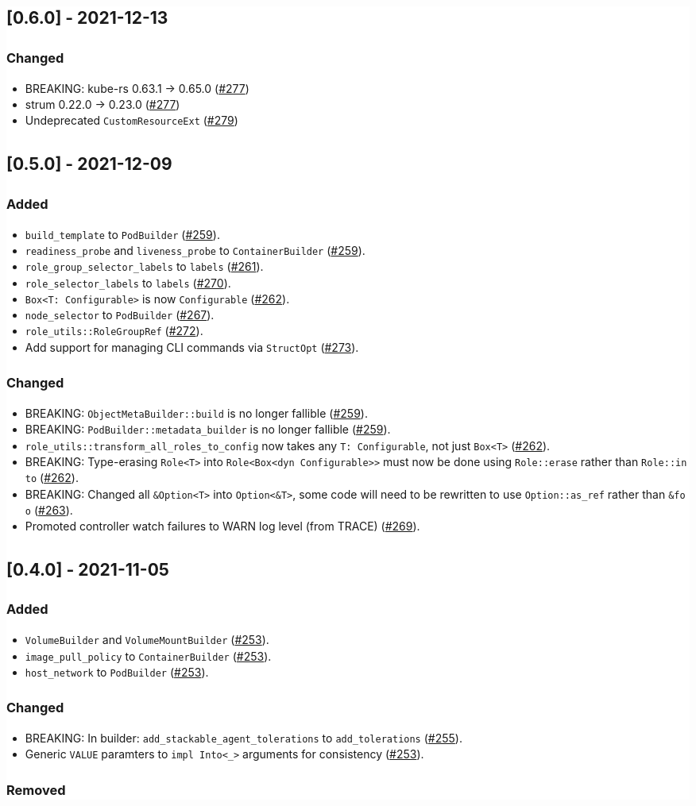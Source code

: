 [#282]: https://github.com/stackabletech/operator-rs/pull/282
[#283]: https://github.com/stackabletech/operator-rs/pull/283

## [0.6.0] - 2021-12-13

### Changed

- BREAKING: kube-rs 0.63.1 -> 0.65.0 ([#277])
- strum 0.22.0 -> 0.23.0 ([#277])
- Undeprecated `CustomResourceExt` ([#279])

[#277]: https://github.com/stackabletech/operator-rs/pull/277
[#279]: https://github.com/stackabletech/operator-rs/pull/279

## [0.5.0] - 2021-12-09

### Added

- `build_template` to `PodBuilder` ([#259]).
- `readiness_probe` and `liveness_probe` to `ContainerBuilder` ([#259]).
- `role_group_selector_labels` to `labels` ([#261]).
- `role_selector_labels` to `labels` ([#270]).
- `Box<T: Configurable>` is now `Configurable` ([#262]).
- `node_selector` to `PodBuilder` ([#267]).
- `role_utils::RoleGroupRef` ([#272]).
- Add support for managing CLI commands via `StructOpt` ([#273]).

### Changed

- BREAKING: `ObjectMetaBuilder::build` is no longer fallible ([#259]).
- BREAKING: `PodBuilder::metadata_builder` is no longer fallible ([#259]).
- `role_utils::transform_all_roles_to_config` now takes any `T: Configurable`, not just `Box<T>` ([#262]).
- BREAKING: Type-erasing `Role<T>` into `Role<Box<dyn Configurable>>` must now be done using `Role::erase` rather than `Role::into` ([#262]).
- BREAKING: Changed all `&Option<T>` into `Option<&T>`, some code will need to be rewritten to use `Option::as_ref` rather than `&foo` ([#263]).
- Promoted controller watch failures to WARN log level (from TRACE) ([#269]).

[#259]: https://github.com/stackabletech/operator-rs/pull/259
[#261]: https://github.com/stackabletech/operator-rs/pull/261
[#262]: https://github.com/stackabletech/operator-rs/pull/262
[#263]: https://github.com/stackabletech/operator-rs/pull/263
[#267]: https://github.com/stackabletech/operator-rs/pull/267
[#269]: https://github.com/stackabletech/operator-rs/pull/269
[#270]: https://github.com/stackabletech/operator-rs/pull/270
[#272]: https://github.com/stackabletech/operator-rs/pull/272
[#273]: https://github.com/stackabletech/operator-rs/pull/273

## [0.4.0] - 2021-11-05

### Added

- `VolumeBuilder` and `VolumeMountBuilder` ([#253]).
- `image_pull_policy` to `ContainerBuilder` ([#253]).
- `host_network` to `PodBuilder` ([#253]).

### Changed

- BREAKING: In builder: `add_stackable_agent_tolerations` to `add_tolerations` ([#255]).
- Generic `VALUE` paramters to `impl Into<_>` arguments for consistency ([#253]).

### Removed


[#1096]: https://github.com/stackabletech/operator-rs/pull/1096
[#1098]: https://github.com/stackabletech/operator-rs/pull/1098
[#1099]: https://github.com/stackabletech/operator-rs/pull/1099
[#1101]: https://github.com/stackabletech/operator-rs/pull/1101
[#1091]: https://github.com/stackabletech/operator-rs/pull/1091
[#1094]: https://github.com/stackabletech/operator-rs/pull/1094
[#1095]: https://github.com/stackabletech/operator-rs/pull/1095
[#1085]: https://github.com/stackabletech/operator-rs/pull/1085
[#1087]: https://github.com/stackabletech/operator-rs/pull/1087
[#1090]: https://github.com/stackabletech/operator-rs/pull/1090
[#1083]: https://github.com/stackabletech/operator-rs/pull/1083
[#1082]: https://github.com/stackabletech/operator-rs/pull/1082
[#1066]: https://github.com/stackabletech/operator-rs/pull/1066
[#1074]: https://github.com/stackabletech/operator-rs/pull/1074
[#1076]: https://github.com/stackabletech/operator-rs/pull/1076
[#1078]: https://github.com/stackabletech/operator-rs/pull/1078
[#1049]: https://github.com/stackabletech/operator-rs/pull/1049
[#1054]: https://github.com/stackabletech/operator-rs/pull/1054
[#1058]: https://github.com/stackabletech/operator-rs/pull/1058
[#1060]: https://github.com/stackabletech/operator-rs/pull/1060
[#1064]: https://github.com/stackabletech/operator-rs/pull/1064
[#1068]: https://github.com/stackabletech/operator-rs/pull/1068
[#1069]: https://github.com/stackabletech/operator-rs/pull/1069
[#1071]: https://github.com/stackabletech/operator-rs/pull/1071
[#986]: https://github.com/stackabletech/operator-rs/pull/986
[#1023]: https://github.com/stackabletech/operator-rs/pull/1023
[#1024]: https://github.com/stackabletech/operator-rs/pull/1024
[#968]: https://github.com/stackabletech/operator-rs/pull/968
[#1025]: https://github.com/stackabletech/operator-rs/pull/1025
[#1029]: https://github.com/stackabletech/operator-rs/pull/1029
[#1037]: https://github.com/stackabletech/operator-rs/pull/1037
[#1040]: https://github.com/stackabletech/operator-rs/pull/1040
[#1009]: https://github.com/stackabletech/operator-rs/pull/1009
[#1010]: https://github.com/stackabletech/operator-rs/pull/1010
[#1012]: https://github.com/stackabletech/operator-rs/pull/1012
[#1007]: https://github.com/stackabletech/operator-rs/pull/1007
[#1001]: https://github.com/stackabletech/operator-rs/pull/1001
[#1000]: https://github.com/stackabletech/operator-rs/pull/1000
[#998]: https://github.com/stackabletech/operator-rs/pull/998
[#977]: https://github.com/stackabletech/operator-rs/pull/977
[#950]: https://github.com/stackabletech/operator-rs/pull/950
[#989]: https://github.com/stackabletech/operator-rs/pull/989
[#992]: https://github.com/stackabletech/operator-rs/pull/992
[#993]: https://github.com/stackabletech/operator-rs/pull/993
[#988]: https://github.com/stackabletech/operator-rs/pull/988
[#982]: https://github.com/stackabletech/operator-rs/pull/982
[#983]: https://github.com/stackabletech/operator-rs/pull/983
[#980]: https://github.com/stackabletech/operator-rs/pull/980
[#976]: https://github.com/stackabletech/operator-rs/pull/976
[#972]: https://github.com/stackabletech/operator-rs/pull/972
[#963]: https://github.com/stackabletech/operator-rs/pull/963
[#959]: https://github.com/stackabletech/operator-rs/pull/959
[#943]: https://github.com/stackabletech/operator-rs/pull/943
[#945]: https://github.com/stackabletech/operator-rs/pull/945
[#946]: https://github.com/stackabletech/operator-rs/pull/946
[#947]: https://github.com/stackabletech/operator-rs/pull/947
[#931]: https://github.com/stackabletech/operator-rs/pull/931
[#938]: https://github.com/stackabletech/operator-rs/pull/938
[#939]: https://github.com/stackabletech/operator-rs/pull/939
[#907]: https://github.com/stackabletech/operator-rs/pull/907
[#915]: https://github.com/stackabletech/operator-rs/pull/915
[#917]: https://github.com/stackabletech/operator-rs/pull/917
[RUSTSEC-2024-0399]: https://rustsec.org/advisories/RUSTSEC-2024-0399
[#909]: https://github.com/stackabletech/operator-rs/pull/909
[#910]: https://github.com/stackabletech/operator-rs/pull/910
[#903]: https://github.com/stackabletech/operator-rs/pull/903
[#895]: https://github.com/stackabletech/operator-rs/pull/895
[#896]: https://github.com/stackabletech/operator-rs/pull/896
[#897]: https://github.com/stackabletech/operator-rs/pull/897
[#883]: https://github.com/stackabletech/operator-rs/pull/883
[#885]: https://github.com/stackabletech/operator-rs/pull/885
[#888]: https://github.com/stackabletech/operator-rs/pull/888
[#893]: https://github.com/stackabletech/operator-rs/pull/893
[#880]: https://github.com/stackabletech/operator-rs/pull/880
[#879]: https://github.com/stackabletech/operator-rs/pull/879
[#871]: https://github.com/stackabletech/operator-rs/pull/871
[#874]: https://github.com/stackabletech/operator-rs/pull/874
[#863]: https://github.com/stackabletech/operator-rs/pull/863
[#846]: https://github.com/stackabletech/operator-rs/pull/846
[#851]: https://github.com/stackabletech/operator-rs/pull/851
[#853]: https://github.com/stackabletech/operator-rs/pull/853
[#855]: https://github.com/stackabletech/operator-rs/pull/855
[#858]: https://github.com/stackabletech/operator-rs/pull/858
[#862]: https://github.com/stackabletech/operator-rs/pull/862
[#867]: https://github.com/stackabletech/operator-rs/pull/867
[#838]: https://github.com/stackabletech/operator-rs/pull/838
[#840]: https://github.com/stackabletech/operator-rs/pull/840
[#841]: https://github.com/stackabletech/operator-rs/pull/841
[#843]: https://github.com/stackabletech/operator-rs/pull/843
[#833]: https://github.com/stackabletech/operator-rs/pull/833
[#835]: https://github.com/stackabletech/operator-rs/pull/835
[#836]: https://github.com/stackabletech/operator-rs/pull/836
[#821]: https://github.com/stackabletech/operator-rs/pull/821
[#827]: https://github.com/stackabletech/operator-rs/pull/827
[#814]: https://github.com/stackabletech/operator-rs/pull/814
[#804]: https://github.com/stackabletech/operator-rs/pull/804
[#811]: https://github.com/stackabletech/operator-rs/pull/811
[#812]: https://github.com/stackabletech/operator-rs/pull/812
[#817]: https://github.com/stackabletech/operator-rs/pull/817
[#818]: https://github.com/stackabletech/operator-rs/pull/818
[#819]: https://github.com/stackabletech/operator-rs/pull/819
[#822]: https://github.com/stackabletech/operator-rs/pull/822
[#802]: https://github.com/stackabletech/operator-rs/pull/802
[#808]: https://github.com/stackabletech/operator-rs/pull/808
[#805]: https://github.com/stackabletech/operator-rs/pull/805
[#798]: https://github.com/stackabletech/operator-rs/pull/798
[#799]: https://github.com/stackabletech/operator-rs/pull/799
[#773]: https://github.com/stackabletech/operator-rs/pull/773
[#789]: https://github.com/stackabletech/operator-rs/pull/789
[#791]: https://github.com/stackabletech/operator-rs/pull/791
[#772]: https://github.com/stackabletech/operator-rs/pull/772
[#782]: https://github.com/stackabletech/operator-rs/pull/782
[#761]: https://github.com/stackabletech/operator-rs/pull/761
[#762]: https://github.com/stackabletech/operator-rs/pull/762
[#769]: https://github.com/stackabletech/operator-rs/pull/769
[#752]: https://github.com/stackabletech/operator-rs/pull/752
[#757]: https://github.com/stackabletech/operator-rs/pull/757
[#759]: https://github.com/stackabletech/operator-rs/pull/759
[#730]: https://github.com/stackabletech/operator-rs/pull/730
[#749]: https://github.com/stackabletech/operator-rs/pull/749
[#734]: https://github.com/stackabletech/operator-rs/pull/734
[#753]: https://github.com/stackabletech/operator-rs/pull/753
[#754]: https://github.com/stackabletech/operator-rs/pull/754
[#735]: https://github.com/stackabletech/operator-rs/pull/735
[#731]: https://github.com/stackabletech/operator-rs/pull/731
[#723]: https://github.com/stackabletech/operator-rs/pull/723
[#724]: https://github.com/stackabletech/operator-rs/pull/724
[#725]: https://github.com/stackabletech/operator-rs/pull/725
[#728]: https://github.com/stackabletech/operator-rs/pull/728
[#717]: https://github.com/stackabletech/operator-rs/pull/717
[#720]: https://github.com/stackabletech/operator-rs/pull/720
[#719]: https://github.com/stackabletech/operator-rs/pull/719
[#721]: https://github.com/stackabletech/operator-rs/pull/721
[#711]: https://github.com/stackabletech/operator-rs/pull/711
[#714]: https://github.com/stackabletech/operator-rs/pull/714
[#715]: https://github.com/stackabletech/operator-rs/pull/715
[#708]: https://github.com/stackabletech/operator-rs/pull/708
[#705]: https://github.com/stackabletech/operator-rs/pull/705
[#684]: https://github.com/stackabletech/operator-rs/pull/684
[#652]: https://github.com/stackabletech/operator-rs/pull/652
[#697]: https://github.com/stackabletech/operator-rs/pull/697
[#680]: https://github.com/stackabletech/operator-rs/pull/680
[#690]: https://github.com/stackabletech/operator-rs/pull/690
[#689]: https://github.com/stackabletech/operator-rs/pull/689
[#687]: https://github.com/stackabletech/operator-rs/pull/687
[#685]: https://github.com/stackabletech/operator-rs/pull/685
[#677]: https://github.com/stackabletech/operator-rs/pull/677
[#681]: https://github.com/stackabletech/operator-rs/pull/681
[#682]: https://github.com/stackabletech/operator-rs/pull/682
[#670]: https://github.com/stackabletech/operator-rs/pull/670
[#671]: https://github.com/stackabletech/operator-rs/pull/671
[#672]: https://github.com/stackabletech/operator-rs/pull/672
[#674]: https://github.com/stackabletech/operator-rs/pull/674
[#675]: https://github.com/stackabletech/operator-rs/pull/675
[#668]: https://github.com/stackabletech/operator-rs/pull/668
[#657]: https://github.com/stackabletech/operator-rs/pull/657
[#665]: https://github.com/stackabletech/operator-rs/pull/665
[#661]: https://github.com/stackabletech/operator-rs/pull/661
[#659]: https://github.com/stackabletech/operator-rs/pull/659
[#653]: https://github.com/stackabletech/operator-rs/pull/653
[#647]: https://github.com/stackabletech/operator-rs/pull/647
[#644]: https://github.com/stackabletech/operator-rs/pull/644
[#645]: https://github.com/stackabletech/operator-rs/pull/645
[#648]: https://github.com/stackabletech/operator-rs/pull/648
[#641]: https://github.com/stackabletech/operator-rs/pull/641
[#634]: https://github.com/stackabletech/operator-rs/pull/634
[#635]: https://github.com/stackabletech/operator-rs/pull/635
[#636]: https://github.com/stackabletech/operator-rs/pull/636
[#637]: https://github.com/stackabletech/operator-rs/pull/637
[#638]: https://github.com/stackabletech/operator-rs/pull/638
[#639]: https://github.com/stackabletech/operator-rs/pull/639
[#632]: https://github.com/stackabletech/operator-rs/pull/632
[#633]: https://github.com/stackabletech/operator-rs/pull/633
[#629]: https://github.com/stackabletech/operator-rs/pull/629
[#619]: https://github.com/stackabletech/operator-rs/pull/619
[#625]: https://github.com/stackabletech/operator-rs/pull/625
[#621]: https://github.com/stackabletech/operator-rs/pull/621
[#610]: https://github.com/stackabletech/operator-rs/pull/610
[#616]: https://github.com/stackabletech/operator-rs/pull/616
[#611]: https://github.com/stackabletech/operator-rs/pull/611
[#605]: https://github.com/stackabletech/operator-rs/pull/605
[#597]: https://github.com/stackabletech/operator-rs/pull/597
[#598]: https://github.com/stackabletech/operator-rs/pull/598
[#601]: https://github.com/stackabletech/operator-rs/pull/601
[#602]: https://github.com/stackabletech/operator-rs/pull/602
[#589]: https://github.com/stackabletech/operator-rs/pull/589
[#583]: https://github.com/stackabletech/operator-rs/pull/583
[#581]: https://github.com/stackabletech/operator-rs/pull/581
[#579]: https://github.com/stackabletech/operator-rs/pull/579
[#577]: https://github.com/stackabletech/operator-rs/pull/577
[#571]: https://github.com/stackabletech/operator-rs/pull/571
[#572]: https://github.com/stackabletech/operator-rs/pull/572
[#573]: https://github.com/stackabletech/operator-rs/pull/573
[#565]: https://github.com/stackabletech/operator-rs/pull/565
[#568]: https://github.com/stackabletech/operator-rs/pull/568
[#557]: https://github.com/stackabletech/operator-rs/pull/557
[#560]: https://github.com/stackabletech/operator-rs/pull/560
[#556]: https://github.com/stackabletech/operator-rs/pull/556
[#553]: https://github.com/stackabletech/operator-rs/pull/553
[#539]: https://github.com/stackabletech/operator-rs/pull/539
[#549]: https://github.com/stackabletech/operator-rs/pull/549
[#550]: https://github.com/stackabletech/operator-rs/pull/550
[#544]: https://github.com/stackabletech/operator-rs/pull/544
[#546]: https://github.com/stackabletech/operator-rs/pull/546
[#540]: https://github.com/stackabletech/operator-rs/pull/540
[#535]: https://github.com/stackabletech/operator-rs/pull/535
[#536]: https://github.com/stackabletech/operator-rs/pull/536
[#526]: https://github.com/stackabletech/operator-rs/pull/526
[#533]: https://github.com/stackabletech/operator-rs/pull/533
[#552]: https://github.com/stackabletech/operator-rs/pull/522
[#520]: https://github.com/stackabletech/operator-rs/pull/520
[#517]: https://github.com/stackabletech/operator-rs/pull/517
[#514]: https://github.com/stackabletech/operator-rs/pull/514
[#507]: https://github.com/stackabletech/operator-rs/pull/507
[#476]: https://github.com/stackabletech/operator-rs/pull/476
[#492]: https://github.com/stackabletech/operator-rs/pull/492
[#501]: https://github.com/stackabletech/operator-rs/pull/501
[#502]: https://github.com/stackabletech/operator-rs/pull/502
[#503]: https://github.com/stackabletech/operator-rs/pull/503
[#496]: https://github.com/stackabletech/operator-rs/pull/496
[#499]: https://github.com/stackabletech/operator-rs/pull/499
[#445]: https://github.com/stackabletech/operator-rs/pull/445
[#490]: https://github.com/stackabletech/operator-rs/pull/490
[#485]: https://github.com/stackabletech/operator-rs/pull/485
[#474]: https://github.com/stackabletech/operator-rs/pull/474
[#469]: https://github.com/stackabletech/operator-rs/pull/469
[#450]: https://github.com/stackabletech/operator-rs/pull/450
[#452]: https://github.com/stackabletech/operator-rs/pull/452
[#436]: https://github.com/stackabletech/operator-rs/pull/436
[#451]: https://github.com/stackabletech/operator-rs/pull/451
[#432]: https://github.com/stackabletech/operator-rs/pull/432
[#440]: https://github.com/stackabletech/operator-rs/pull/440
[#447]: https://github.com/stackabletech/operator-rs/pull/447
[kube-#945]: https://github.com/kube-rs/kube-rs/pull/945
[#408]: https://github.com/stackabletech/operator-rs/pull/408
[#412]: https://github.com/stackabletech/operator-rs/pull/412
[#430]: https://github.com/stackabletech/operator-rs/pull/430
[#407]: https://github.com/stackabletech/operator-rs/pull/407
[#398]: https://github.com/stackabletech/operator-rs/pull/398
[#405]: https://github.com/stackabletech/operator-rs/pull/405
[#396]: https://github.com/stackabletech/operator-rs/pull/396
[#397]: https://github.com/stackabletech/operator-rs/pull/397
[#400]: https://github.com/stackabletech/operator-rs/pull/400
[#401]: https://github.com/stackabletech/operator-rs/pull/401
[#402]: https://github.com/stackabletech/operator-rs/pull/402
[secret-#125]: https://github.com/stackabletech/secret-operator/pull/125
[#390]: https://github.com/stackabletech/operator-rs/issues/390
[#392]: https://github.com/stackabletech/operator-rs/pull/392
[#368]: https://github.com/stackabletech/operator-rs/pull/368
[#377]: https://github.com/stackabletech/operator-rs/issues/377
[#387]: https://github.com/stackabletech/operator-rs/pull/387
[#372]: https://github.com/stackabletech/operator-rs/pull/372
[#373]: https://github.com/stackabletech/operator-rs/pull/373
[#360]: https://github.com/stackabletech/operator-rs/pull/360
[#366]: https://github.com/stackabletech/operator-rs/pull/366
[#369]: https://github.com/stackabletech/operator-rs/pull/369
[#370]: https://github.com/stackabletech/operator-rs/pull/370
[#348]: https://github.com/stackabletech/operator-rs/pull/348
[#357]: https://github.com/stackabletech/operator-rs/pull/357
[#346]: https://github.com/stackabletech/operator-rs/pull/346
[#337]: https://github.com/stackabletech/operator-rs/pull/337
[#342]: https://github.com/stackabletech/operator-rs/pull/342
[#344]: https://github.com/stackabletech/operator-rs/pull/344
[#330]: https://github.com/stackabletech/operator-rs/pull/330
[#331]: https://github.com/stackabletech/operator-rs/pull/331
[#332]: https://github.com/stackabletech/operator-rs/pull/332
[#333]: https://github.com/stackabletech/operator-rs/pull/333
[#326]: https://github.com/stackabletech/operator-rs/pull/326
[#327]: https://github.com/stackabletech/operator-rs/pull/327
[#310]: https://github.com/stackabletech/operator-rs/pull/310
[#319]: https://github.com/stackabletech/operator-rs/pull/319
[#320]: https://github.com/stackabletech/operator-rs/pull/320
[#322]: https://github.com/stackabletech/operator-rs/pull/322
[#303]: https://github.com/stackabletech/operator-rs/pull/303
[#305]: https://github.com/stackabletech/operator-rs/pull/305
[#307]: https://github.com/stackabletech/operator-rs/pull/307
[#300]: https://github.com/stackabletech/operator-rs/pull/300
[#289]: https://github.com/stackabletech/operator-rs/pull/289
[#291]: https://github.com/stackabletech/operator-rs/pull/291
[#293]: https://github.com/stackabletech/operator-rs/pull/293
[#255]: https://github.com/stackabletech/operator-rs/pull/255
[#253]: https://github.com/stackabletech/operator-rs/pull/253
[#184]: https://github.com/stackabletech/operator-rs/pull/184
[#222]: https://github.com/stackabletech/operator-rs/pull/222
[#226]: https://github.com/stackabletech/operator-rs/pull/226
[#225]: https://github.com/stackabletech/operator-rs/pull/225
[#228]: https://github.com/stackabletech/operator-rs/pull/228
[#236]: https://github.com/stackabletech/operator-rs/pull/236
[#247]: https://github.com/stackabletech/operator-rs/pull/247
[#217]: https://github.com/stackabletech/operator-rs/pull/217
[#186]: https://github.com/stackabletech/operator-rs/pull/186
[#215]: https://github.com/stackabletech/operator-rs/pull/215
[#211]: https://github.com/stackabletech/operator-rs/pull/211
[#210]: https://github.com/stackabletech/operator-rs/pull/210